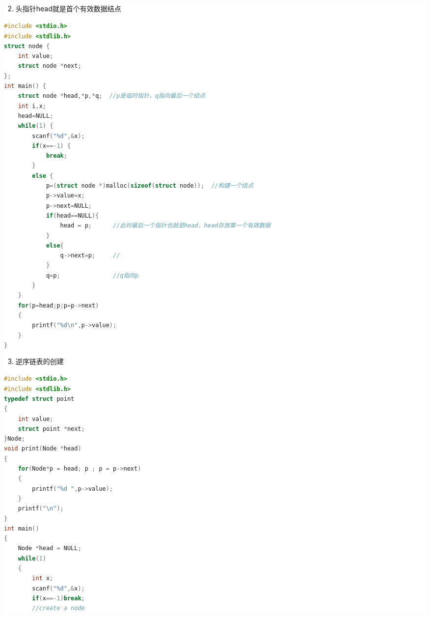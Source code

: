 2. 头指针head就是首个有效数据结点

```c
#include <stdio.h>
#include <stdlib.h>
struct node {
	int value;
	struct node *next;
};
int main() {
	struct node *head,*p,*q;  //p是临时指针，q指向最后一个结点
	int i,x;
	head=NULL;
	while(1) {
		scanf("%d",&x);
		if(x==-1) {
			break;
		} 
        else {
            p=(struct node *)malloc(sizeof(struct node));  //构建一个结点
			p->value=x;
			p->next=NULL;
			if(head==NULL){
				head = p;      //此时最后一个指针也就是head，head存放第一个有效数据
			}
			else{
				q->next=p;     //
			}
			q=p;               //q指向p
		}
	}
	for(p=head;p;p=p->next)
	{
		printf("%d\n",p->value);
	}
}
```

3. 逆序链表的创建

```c
#include <stdio.h>
#include <stdlib.h>
typedef struct point
{
    int value;
    struct point *next;
}Node;
void print(Node *head)
{
    for(Node*p = head; p ; p = p->next)
    {
        printf("%d ",p->value);
    }
    printf("\n");
}
int main()
{
    Node *head = NULL;
    while(1)
    {
        int x;
        scanf("%d",&x);
        if(x==-1)break;
        //create a node
```